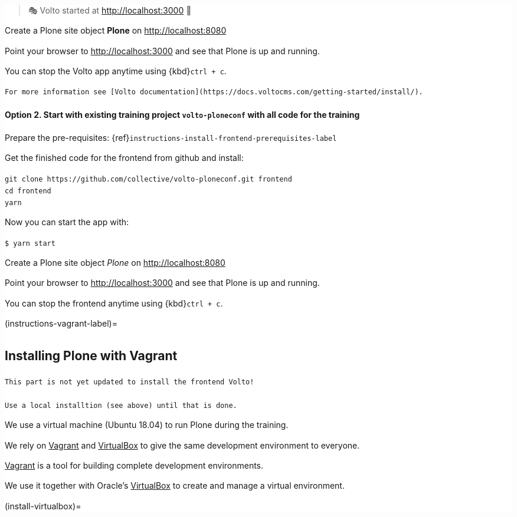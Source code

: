 > 🎭 Volto started at <http://localhost:3000> 🚀

Create a Plone site object **Plone** on <http://localhost:8080>

Point your browser to <http://localhost:3000> and see that Plone is up and running.

You can stop the Volto app anytime using {kbd}`ctrl + c`.

```{seealso}
For more information see [Volto documentation](https://docs.voltocms.com/getting-started/install/).
```


#### Option 2. Start with existing training project `volto-ploneconf` with all code for the training

Prepare the pre-requisites: {ref}`instructions-install-frontend-prerequisites-label`


Get the finished code for the frontend from github and install:

```shell
git clone https://github.com/collective/volto-ploneconf.git frontend
cd frontend
yarn
```

Now you can start the app with:

```
$ yarn start
```

Create a Plone site object *Plone* on <http://localhost:8080>

Point your browser to <http://localhost:3000> and see that Plone is up and running.

You can stop the frontend anytime using {kbd}`ctrl + c`.


(instructions-vagrant-label)=

## Installing Plone with Vagrant

```{warning}
This part is not yet updated to install the frontend Volto!

Use a local installtion (see above) until that is done.
```

We use a virtual machine (Ubuntu 18.04) to run Plone during the training.

We rely on [Vagrant](https://www.vagrantup.com) and [VirtualBox](https://www.virtualbox.org) to give the same development environment to everyone.

[Vagrant](https://www.vagrantup.com) is a tool for building complete development environments.

We use it together with Oracle’s [VirtualBox](https://www.virtualbox.org) to create and manage a virtual environment.

(install-virtualbox)=
